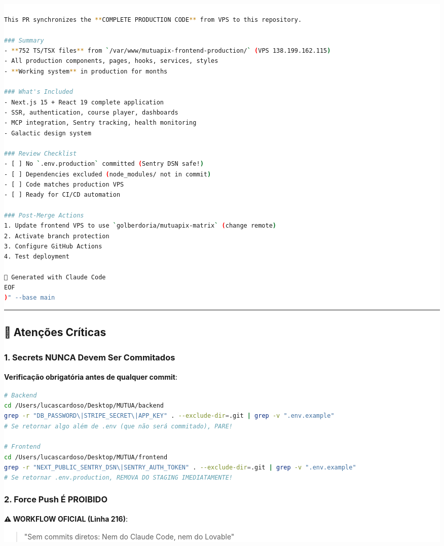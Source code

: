 ```bash

This PR synchronizes the **COMPLETE PRODUCTION CODE** from VPS to this repository.

### Summary
- **752 TS/TSX files** from `/var/www/mutuapix-frontend-production/` (VPS 138.199.162.115)
- All production components, pages, hooks, services, styles
- **Working system** in production for months

### What's Included
- Next.js 15 + React 19 complete application
- SSR, authentication, course player, dashboards
- MCP integration, Sentry tracking, health monitoring
- Galactic design system

### Review Checklist
- [ ] No `.env.production` committed (Sentry DSN safe!)
- [ ] Dependencies excluded (node_modules/ not in commit)
- [ ] Code matches production VPS
- [ ] Ready for CI/CD automation

### Post-Merge Actions
1. Update frontend VPS to use `golberdoria/mutuapix-matrix` (change remote)
2. Activate branch protection
3. Configure GitHub Actions
4. Test deployment

🤖 Generated with Claude Code
EOF
)" --base main
```

---

## 🚨 Atenções Críticas

### 1. Secrets NUNCA Devem Ser Commitados
**Verificação obrigatória antes de qualquer commit**:
```bash
# Backend
cd /Users/lucascardoso/Desktop/MUTUA/backend
grep -r "DB_PASSWORD\|STRIPE_SECRET\|APP_KEY" . --exclude-dir=.git | grep -v ".env.example"
# Se retornar algo além de .env (que não será commitado), PARE!

# Frontend
cd /Users/lucascardoso/Desktop/MUTUA/frontend
grep -r "NEXT_PUBLIC_SENTRY_DSN\|SENTRY_AUTH_TOKEN" . --exclude-dir=.git | grep -v ".env.example"
# Se retornar .env.production, REMOVA DO STAGING IMEDIATAMENTE!
```

### 2. Force Push É PROIBIDO
**⚠️ WORKFLOW OFICIAL (Linha 216)**:
> "Sem commits diretos: Nem do Claude Code, nem do Lovable"
